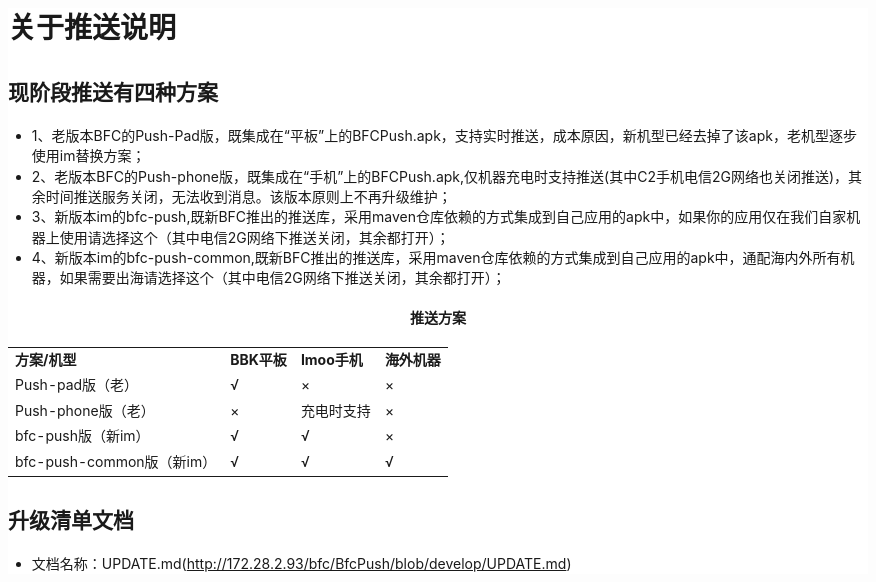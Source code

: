 # 关于推送说明

## 现阶段推送有四种方案

+ 1、老版本BFC的Push-Pad版，既集成在“平板”上的BFCPush.apk，支持实时推送，成本原因，新机型已经去掉了该apk，老机型逐步使用im替换方案；
+ 2、老版本BFC的Push-phone版，既集成在“手机”上的BFCPush.apk,仅机器充电时支持推送(其中C2手机电信2G网络也关闭推送)，其余时间推送服务关闭，无法收到消息。该版本原则上不再升级维护；
+ 3、新版本im的bfc-push,既新BFC推出的推送库，采用maven仓库依赖的方式集成到自己应用的apk中，如果你的应用仅在我们自家机器上使用请选择这个（其中电信2G网络下推送关闭，其余都打开）；
+ 4、新版本im的bfc-push-common,既新BFC推出的推送库，采用maven仓库依赖的方式集成到自己应用的apk中，通配海内外所有机器，如果需要出海请选择这个（其中电信2G网络下推送关闭，其余都打开）；

<center><h4>推送方案</h4>
<table>
	<tr>
		<td><b>方案/机型</b></td>
		<td><b>BBK平板</b></td>
		<td><b>Imoo手机</b></td>
		<td><b>海外机器</b></td>
	</tr>
	<tr>
		<td>Push-pad版（老）</td>
		<td> √ </td>
		<td> × </td>
		<td> × </td>
	</tr>
	<tr>
    	<td>Push-phone版（老）</td>
    	<td> × </td>
    	<td>充电时支持</td>
    	<td> × </td>
    </tr>
    <tr>
        <td>bfc-push版（新im）</td>
        <td> √ </td>
        <td> √ </td>
        <td> × </td>
    </tr>
    <tr>
        <td>bfc-push-common版（新im）</td>
        <td> √ </td>
        <td> √ </td>
        <td> √ </td>
    </tr>
</table></center>

## 升级清单文档

+ 文档名称：UPDATE.md(http://172.28.2.93/bfc/BfcPush/blob/develop/UPDATE.md)

